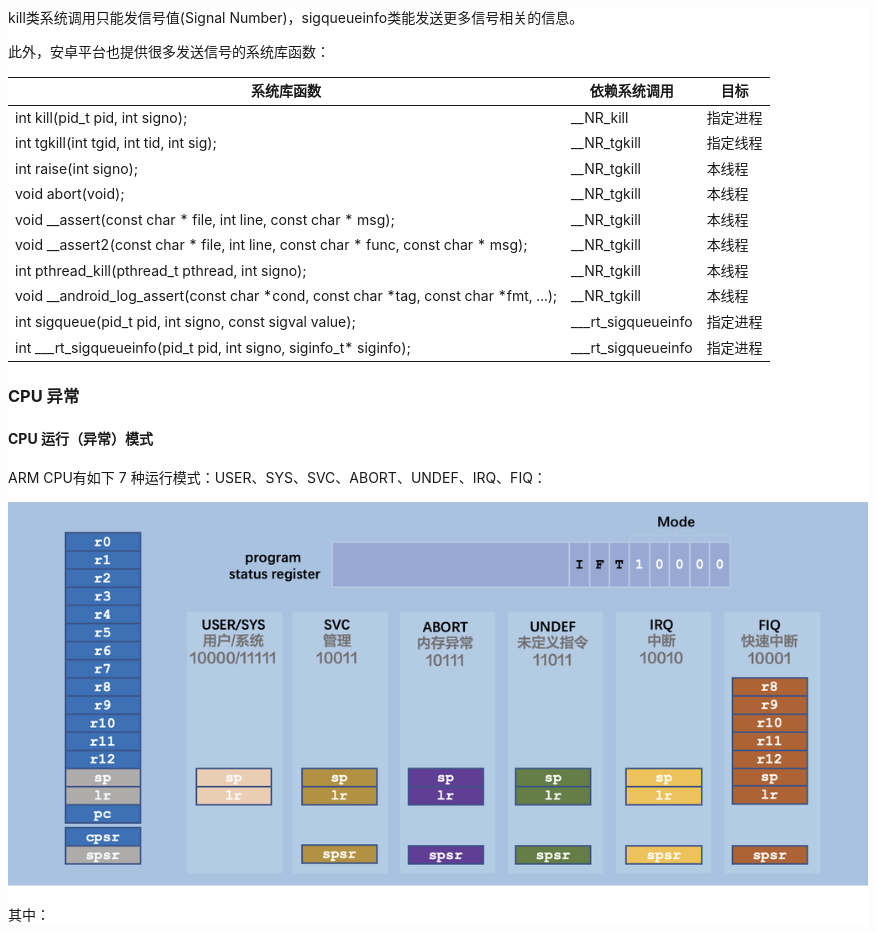 kill类系统调用只能发信号值(Signal Number)，sigqueueinfo类能发送更多信号相关的信息。

此外，安卓平台也提供很多发送信号的系统库函数：

| 系统库函数                                                   | 依赖系统调用       | 目标     |
| ------------------------------------------------------------ | ------------------ | -------- |
| int kill(pid_t pid, int signo);                              | __NR_kill          | 指定进程 |
| int tgkill(int tgid, int tid, int sig);                      | __NR_tgkill        | 指定线程 |
| int raise(int signo);                                        | __NR_tgkill        | 本线程   |
| void abort(void);                                            | __NR_tgkill        | 本线程   |
| void __assert(const char * file, int line, const char * msg); | __NR_tgkill        | 本线程   |
| void __assert2(const char * file, int line, const char * func, const char * msg); | __NR_tgkill        | 本线程   |
| int pthread_kill(pthread_t pthread, int signo);              | __NR_tgkill        | 本线程   |
| void __android_log_assert(const char *cond, const char *tag, const char *fmt, ...); | __NR_tgkill        | 本线程   |
| int sigqueue(pid_t pid, int signo, const sigval value);      | ___rt_sigqueueinfo | 指定进程 |
| int ___rt_sigqueueinfo(pid_t pid, int signo, siginfo_t* siginfo); | ___rt_sigqueueinfo | 指定进程 |

### CPU 异常

#### CPU 运行（异常）模式

ARM CPU有如下 7 种运行模式：USER、SYS、SVC、ABORT、UNDEF、IRQ、FIQ：

![6e193ccf-09c6-41c4-9de6-f1c393ed91ac](./assets/6e193ccf-09c6-41c4-9de6-f1c393ed91ac.png)

其中：
